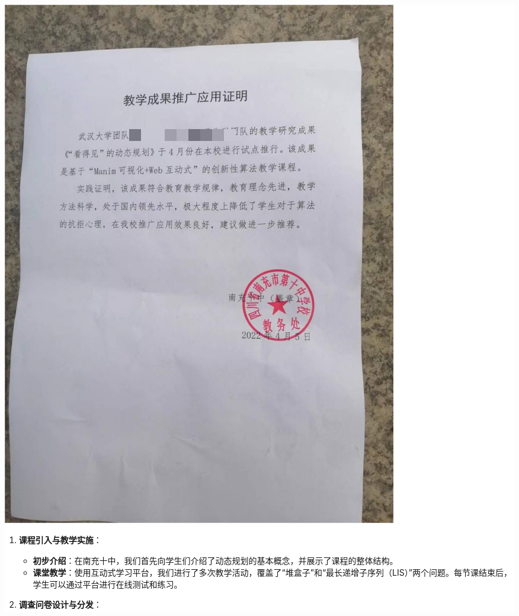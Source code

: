 ![1716733899612](image/README/1716733899612.png)

1. **课程引入与教学实施**：

   - **初步介绍**：在南充十中，我们首先向学生们介绍了动态规划的基本概念，并展示了课程的整体结构。
   - **课堂教学**：使用互动式学习平台，我们进行了多次教学活动，覆盖了“堆盒子”和“最长递增子序列（LIS）”两个问题。每节课结束后，学生可以通过平台进行在线测试和练习。
2. **调查问卷设计与分发**：
